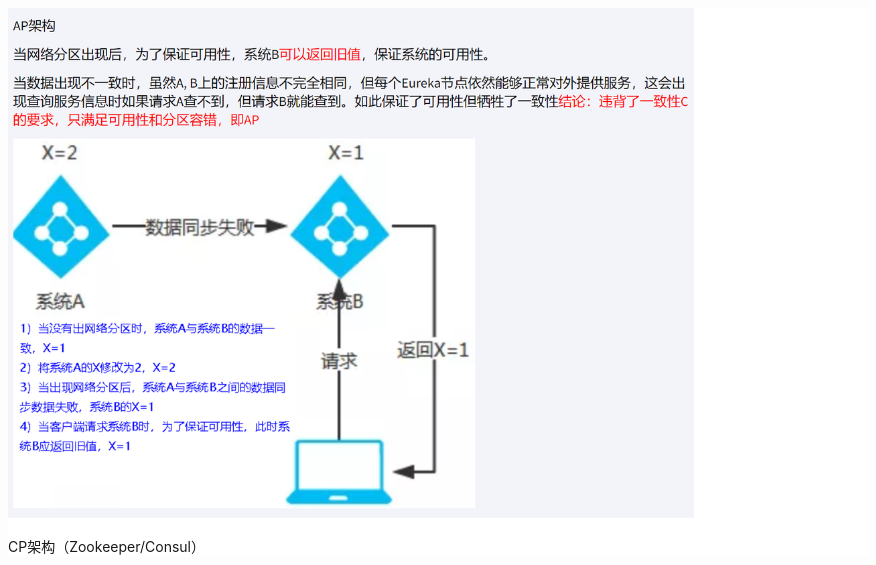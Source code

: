 <img src="./assets/image-20240512110639043.png" alt="image-20240512110639043" style="zoom:67%;" />

CP架构（Zookeeper/Consul）
